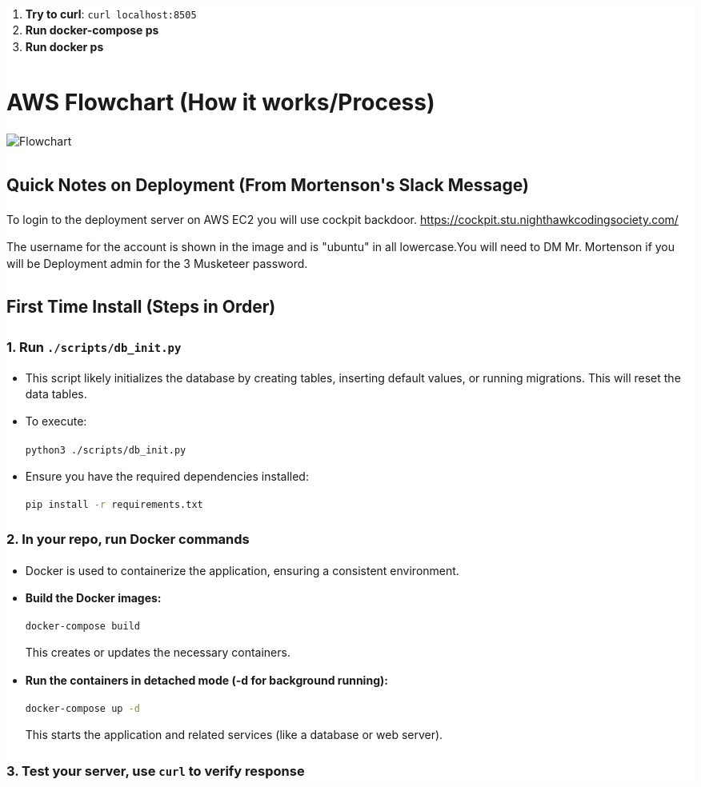 1. **Try to curl**: `curl localhost:8505`
2. **Run docker-compose ps**
3. **Run docker ps**

# AWS Flowchart (How it works/Process)

![Flowchart](https://i.ibb.co/PsVPh0WP/pako-e-Npdl-N1u-Gj-EQh-V9lt-Be9-Si-KRqjd-Uqh-QWSEg-I2b-AQqpqo-Mrs-Du-PHa-K-80-QSHv-Xq9t-Nl-Cu-MPOd-G.png)

## Quick Notes on Deployment (From Mortenson's Slack Message)

To login to the deployment server on AWS EC2 you will use cockpit backdoor.
<https://cockpit.stu.nighthawkcodingsociety.com/>

The username for the account is shown in the image and is "ubuntu" in all lowercase.You will need to DM Mr. Mortenson if you will be Deployment admin for the 3 Musketeer password.

## First Time Install (Steps in Order)

### 1. **Run `./scripts/db_init.py`**

- This script likely initializes the database by creating tables, inserting default values, or running migrations. This will reset the data tables.
- To execute:
  
  ```bash
  python3 ./scripts/db_init.py
  ```
  
- Ensure you have the required dependencies installed:
  
  ```bash
  pip install -r requirements.txt
  ```

### 2. **In your repo, run Docker commands**

- Docker is used to containerize the application, ensuring a consistent environment.

- **Build the Docker images:**
  
  ```bash
  docker-compose build
  ```

  This creates or updates the necessary containers.

- **Run the containers in detached mode (-d for background running):**
  
  ```bash
  docker-compose up -d
  ```

  This starts the application and related services (like a database or web server).

### 3. **Test your server, use `curl` to verify response**
